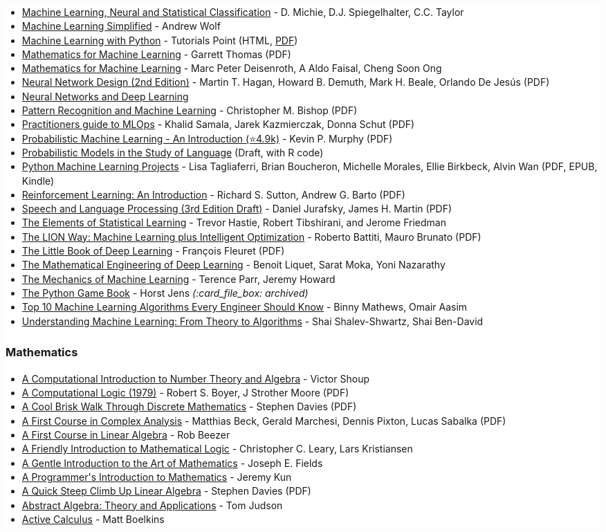 *   [Machine Learning, Neural and Statistical Classification](https://www1.maths.leeds.ac.uk/~charles/statlog/) - D. Michie, D.J. Spiegelhalter, C.C. Taylor
*   [Machine Learning Simplified](https://themlsbook.com/read) - Andrew Wolf
*   [Machine Learning with Python](https://www.tutorialspoint.com/machine_learning_with_python/) - Tutorials Point (HTML, [PDF](https://www.tutorialspoint.com/machine_learning_with_python/machine_learning_with_python_tutorial.pdf))
*   [Mathematics for Machine Learning](https://gwthomas.github.io/docs/math4ml.pdf) - Garrett Thomas (PDF)
*   [Mathematics for Machine Learning](https://mml-book.github.io) - Marc Peter Deisenroth, A Aldo Faisal, Cheng Soon Ong
*   [Neural Network Design (2nd Edition)](https://hagan.okstate.edu/NNDesign.pdf) - Martin T. Hagan, Howard B. Demuth, Mark H. Beale, Orlando De Jesús (PDF)
*   [Neural Networks and Deep Learning](http://neuralnetworksanddeeplearning.com)
*   [Pattern Recognition and Machine Learning](https://www.microsoft.com/en-us/research/uploads/prod/2006/01/Bishop-Pattern-Recognition-and-Machine-Learning-2006.pdf) - Christopher M. Bishop (PDF)
*   [Practitioners guide to MLOps](https://services.google.com/fh/files/misc/practitioners_guide_to_mlops_whitepaper.pdf) - Khalid Samala, Jarek Kazmierczak, Donna Schut (PDF)
*   [Probabilistic Machine Learning - An Introduction (⭐4.9k)](https://github.com/probml/pml-book/releases/latest/download/book1.pdf) - Kevin P. Murphy (PDF)
*   [Probabilistic Models in the Study of Language](https://idiom.ucsd.edu/~rlevy/pmsl_textbook/text.html) (Draft, with R code)
*   [Python Machine Learning Projects](https://www.digitalocean.com/community/books/python-machine-learning-projects-a-digitalocean-ebook) - Lisa Tagliaferri, Brian Boucheron, Michelle Morales, Ellie Birkbeck, Alvin Wan (PDF, EPUB, Kindle)
*   [Reinforcement Learning: An Introduction](http://incompleteideas.net/book/RLbook2020.pdf) - Richard S. Sutton, Andrew G. Barto (PDF)
*   [Speech and Language Processing (3rd Edition Draft)](https://web.stanford.edu/~jurafsky/slp3/ed3book.pdf) - Daniel Jurafsky, James H. Martin (PDF)
*   [The Elements of Statistical Learning](https://web.stanford.edu/~hastie/ElemStatLearn/) - Trevor Hastie, Robert Tibshirani, and Jerome Friedman
*   [The LION Way: Machine Learning plus Intelligent Optimization](https://intelligent-optimization.org/LIONbook/lionbook_3v0.pdf) - Roberto Battiti, Mauro Brunato (PDF)
*   [The Little Book of Deep Learning](https://fleuret.org/public/lbdl.pdf) - François Fleuret (PDF)
*   [The Mathematical Engineering of Deep Learning](https://deeplearningmath.org) - Benoit Liquet, Sarat Moka, Yoni Nazarathy
*   [The Mechanics of Machine Learning](https://mlbook.explained.ai) - Terence Parr, Jeremy Howard
*   [The Python Game Book](https://web.archive.org/web/20210308080726/https://thepythongamebook.com/en%3Astart) - Horst Jens *(:card\_file\_box: archived)*
*   [Top 10 Machine Learning Algorithms Every Engineer Should Know](https://www.dezyre.com/article/top-10-machine-learning-algorithms/202) - Binny Mathews, Omair Aasim
*   [Understanding Machine Learning: From Theory to Algorithms](https://www.cs.huji.ac.il/~shais/UnderstandingMachineLearning) - Shai Shalev-Shwartz, Shai Ben-David

### Mathematics

*   [A Computational Introduction to Number Theory and Algebra](https://shoup.net/ntb/) - Victor Shoup
*   [A Computational Logic (1979)](https://www.cs.utexas.edu/users/boyer/acl.pdf) - Robert S. Boyer, J Strother Moore (PDF)
*   [A Cool Brisk Walk Through Discrete Mathematics](http://stephendavies.org/brisk.pdf) - Stephen Davies (PDF)
*   [A First Course in Complex Analysis](https://matthbeck.github.io/papers/complexorth.pdf) - Matthias Beck, Gerald Marchesi, Dennis Pixton, Lucas Sabalka (PDF)
*   [A First Course in Linear Algebra](http://linear.ups.edu) - Rob Beezer
*   [A Friendly Introduction to Mathematical Logic](https://milneopentextbooks.org/a-friendly-introduction-to-mathematical-logic/) - Christopher C. Leary, Lars Kristiansen
*   [A Gentle Introduction to the Art of Mathematics](https://osj1961.github.io/giam/) - Joseph E. Fields
*   [A Programmer's Introduction to Mathematics](https://pimbook.org) - Jeremy Kun
*   [A Quick Steep Climb Up Linear Algebra](http://stephendavies.org/quick.pdf) - Stephen Davies (PDF)
*   [Abstract Algebra: Theory and Applications](http://abstract.ups.edu) - Tom Judson
*   [Active Calculus](https://scholarworks.gvsu.edu/books/20/) - Matt Boelkins